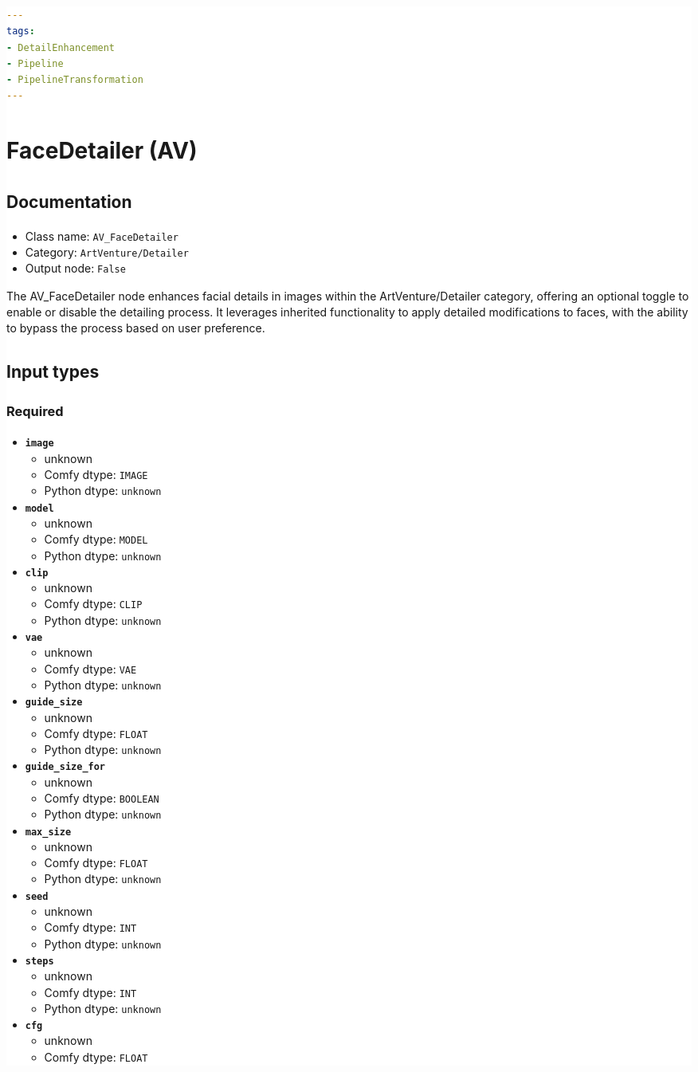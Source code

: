 ```yaml
---
tags:
- DetailEnhancement
- Pipeline
- PipelineTransformation
---
```


# FaceDetailer (AV)
## Documentation
- Class name: `AV_FaceDetailer`
- Category: `ArtVenture/Detailer`
- Output node: `False`

The AV_FaceDetailer node enhances facial details in images within the ArtVenture/Detailer category, offering an optional toggle to enable or disable the detailing process. It leverages inherited functionality to apply detailed modifications to faces, with the ability to bypass the process based on user preference.
## Input types
### Required
- **`image`**
    - unknown
    - Comfy dtype: `IMAGE`
    - Python dtype: `unknown`
- **`model`**
    - unknown
    - Comfy dtype: `MODEL`
    - Python dtype: `unknown`
- **`clip`**
    - unknown
    - Comfy dtype: `CLIP`
    - Python dtype: `unknown`
- **`vae`**
    - unknown
    - Comfy dtype: `VAE`
    - Python dtype: `unknown`
- **`guide_size`**
    - unknown
    - Comfy dtype: `FLOAT`
    - Python dtype: `unknown`
- **`guide_size_for`**
    - unknown
    - Comfy dtype: `BOOLEAN`
    - Python dtype: `unknown`
- **`max_size`**
    - unknown
    - Comfy dtype: `FLOAT`
    - Python dtype: `unknown`
- **`seed`**
    - unknown
    - Comfy dtype: `INT`
    - Python dtype: `unknown`
- **`steps`**
    - unknown
    - Comfy dtype: `INT`
    - Python dtype: `unknown`
- **`cfg`**
    - unknown
    - Comfy dtype: `FLOAT`
